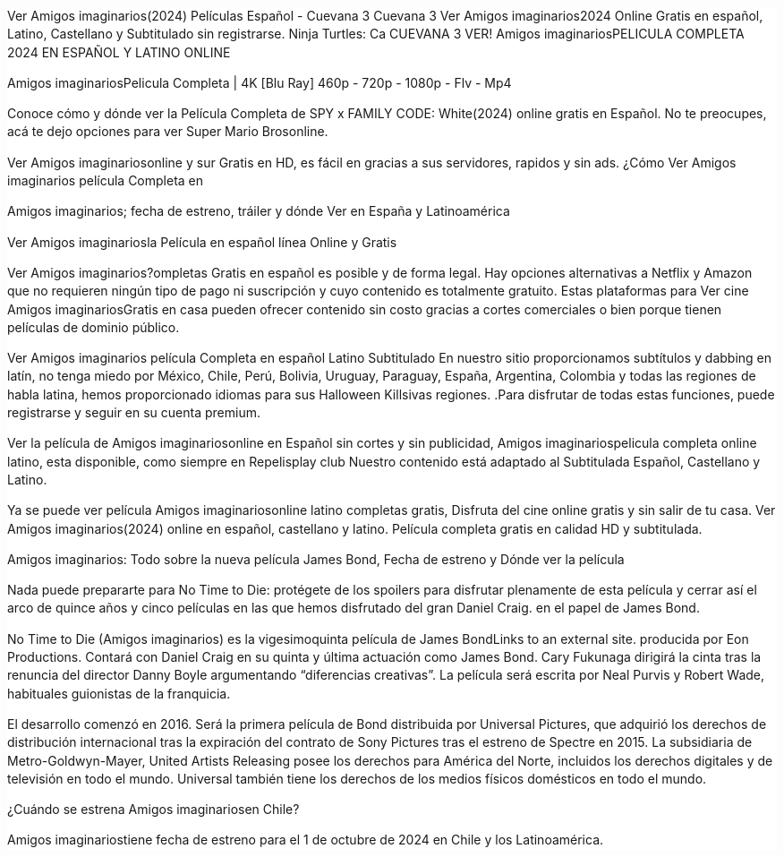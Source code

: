 Ver Amigos imaginarios(2024) Películas Español - Cuevana 3 Cuevana 3 Ver Amigos imaginarios2024 Online Gratis en español, Latino, Castellano y Subtitulado sin registrarse. Ninja Turtles: Ca CUEVANA 3 VER! Amigos imaginariosPELICULA COMPLETA 2024 EN ESPAÑOL Y LATINO ONLINE

Amigos imaginariosPelicula Completa | 4K [Blu Ray] 460p - 720p - 1080p - Flv - Mp4

Conoce cómo y dónde ver la Película Completa de SPY x FAMILY CODE: White(2024) online gratis en Español. No te preocupes, acá te dejo opciones para ver Super Mario Brosonline.

Ver Amigos imaginariosonline y sur Gratis en HD, es fácil en gracias a sus servidores, rapidos y sin ads. ¿Cómo Ver Amigos imaginarios película Completa en

Amigos imaginarios; fecha de estreno, tráiler y dónde Ver en España y Latinoamérica

Ver Amigos imaginariosla Película en español línea Online y Gratis

Ver Amigos imaginarios?ompletas Gratis en español es posible y de forma legal. Hay opciones alternativas a Netflix y Amazon que no requieren ningún tipo de pago ni suscripción y cuyo contenido es totalmente gratuito. Estas plataformas para Ver cine Amigos imaginariosGratis en casa pueden ofrecer contenido sin costo gracias a cortes comerciales o bien porque tienen películas de dominio público.

Ver Amigos imaginarios película Completa en español Latino Subtitulado En nuestro sitio proporcionamos subtítulos y dabbing en latín, no tenga miedo por México, Chile, Perú, Bolivia, Uruguay, Paraguay, España, Argentina, Colombia y todas las regiones de habla latina, hemos proporcionado idiomas para sus Halloween Killsivas regiones. .Para disfrutar de todas estas funciones, puede registrarse y seguir en su cuenta premium.

Ver la película de Amigos imaginariosonline en Español sin cortes y sin publicidad, Amigos imaginariospelicula completa online latino, esta disponible, como siempre en Repelisplay club Nuestro contenido está adaptado al Subtitulada Español, Castellano y Latino.

Ya se puede ver película Amigos imaginariosonline latino completas gratis, Disfruta del cine online gratis y sin salir de tu casa. Ver Amigos imaginarios(2024) online en español, castellano y latino. Película completa gratis en calidad HD y subtitulada.

Amigos imaginarios: Todo sobre la nueva película James Bond, Fecha de estreno y Dónde ver la película

Nada puede prepararte para No Time to Die: protégete de los spoilers para disfrutar plenamente de esta película y cerrar así el arco de quince años y cinco películas en las que hemos disfrutado del gran Daniel Craig. en el papel de James Bond.

No Time to Die (Amigos imaginarios) es la vigesimoquinta película de James BondLinks to an external site. producida por Eon Productions. Contará con Daniel Craig en su quinta y última actuación como James Bond. Cary Fukunaga dirigirá la cinta tras la renuncia del director Danny Boyle argumentando “diferencias creativas”. La película será escrita por Neal Purvis y Robert Wade, habituales guionistas de la franquicia.

El desarrollo comenzó en 2016. Será la primera película de Bond distribuida por Universal Pictures, que adquirió los derechos de distribución internacional tras la expiración del contrato de Sony Pictures tras el estreno de Spectre en 2015. La subsidiaria de Metro-Goldwyn-Mayer, United Artists Releasing posee los derechos para América del Norte, incluidos los derechos digitales y de televisión en todo el mundo. Universal también tiene los derechos de los medios físicos domésticos en todo el mundo.

¿Cuándo se estrena Amigos imaginariosen Chile?

Amigos imaginariostiene fecha de estreno para el 1 de octubre de 2024 en Chile y los Latinoamérica.
